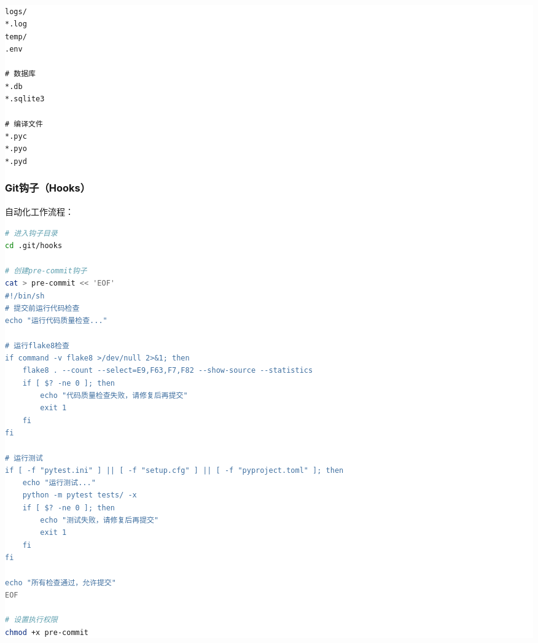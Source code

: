 ```gitignore
logs/
*.log
temp/
.env

# 数据库
*.db
*.sqlite3

# 编译文件
*.pyc
*.pyo
*.pyd
```

### Git钩子（Hooks）

自动化工作流程：

```bash
# 进入钩子目录
cd .git/hooks

# 创建pre-commit钩子
cat > pre-commit << 'EOF'
#!/bin/sh
# 提交前运行代码检查
echo "运行代码质量检查..."

# 运行flake8检查
if command -v flake8 >/dev/null 2>&1; then
    flake8 . --count --select=E9,F63,F7,F82 --show-source --statistics
    if [ $? -ne 0 ]; then
        echo "代码质量检查失败，请修复后再提交"
        exit 1
    fi
fi

# 运行测试
if [ -f "pytest.ini" ] || [ -f "setup.cfg" ] || [ -f "pyproject.toml" ]; then
    echo "运行测试..."
    python -m pytest tests/ -x
    if [ $? -ne 0 ]; then
        echo "测试失败，请修复后再提交"
        exit 1
    fi
fi

echo "所有检查通过，允许提交"
EOF

# 设置执行权限
chmod +x pre-commit
```
